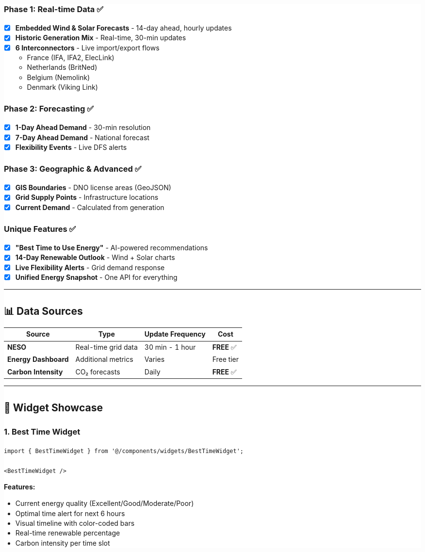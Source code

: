 ### Phase 1: Real-time Data ✅
- [x] **Embedded Wind & Solar Forecasts** - 14-day ahead, hourly updates
- [x] **Historic Generation Mix** - Real-time, 30-min updates
- [x] **6 Interconnectors** - Live import/export flows
  - France (IFA, IFA2, ElecLink)
  - Netherlands (BritNed)
  - Belgium (Nemolink)
  - Denmark (Viking Link)

### Phase 2: Forecasting ✅
- [x] **1-Day Ahead Demand** - 30-min resolution
- [x] **7-Day Ahead Demand** - National forecast
- [x] **Flexibility Events** - Live DFS alerts

### Phase 3: Geographic & Advanced ✅
- [x] **GIS Boundaries** - DNO license areas (GeoJSON)
- [x] **Grid Supply Points** - Infrastructure locations
- [x] **Current Demand** - Calculated from generation

### Unique Features ✅
- [x] **"Best Time to Use Energy"** - AI-powered recommendations
- [x] **14-Day Renewable Outlook** - Wind + Solar charts
- [x] **Live Flexibility Alerts** - Grid demand response
- [x] **Unified Energy Snapshot** - One API for everything

---

## 📊 Data Sources

| Source | Type | Update Frequency | Cost |
|--------|------|------------------|------|
| **NESO** | Real-time grid data | 30 min - 1 hour | **FREE** ✅ |
| **Energy Dashboard** | Additional metrics | Varies | Free tier |
| **Carbon Intensity** | CO₂ forecasts | Daily | **FREE** ✅ |

---

## 🎨 Widget Showcase

### 1. Best Time Widget
```tsx
import { BestTimeWidget } from '@/components/widgets/BestTimeWidget';

<BestTimeWidget />
```

**Features:**
- Current energy quality (Excellent/Good/Moderate/Poor)
- Optimal time alert for next 6 hours
- Visual timeline with color-coded bars
- Real-time renewable percentage
- Carbon intensity per time slot
